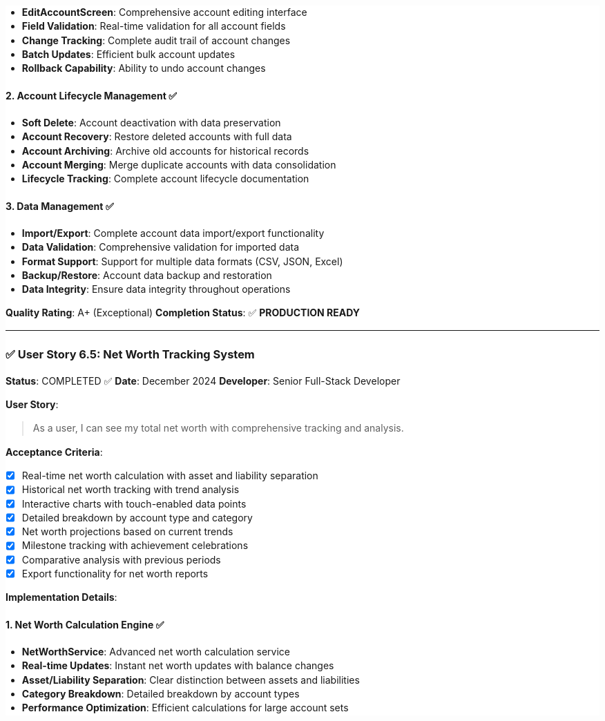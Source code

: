 - **EditAccountScreen**: Comprehensive account editing interface
- **Field Validation**: Real-time validation for all account fields
- **Change Tracking**: Complete audit trail of account changes
- **Batch Updates**: Efficient bulk account updates
- **Rollback Capability**: Ability to undo account changes

#### 2. Account Lifecycle Management ✅

- **Soft Delete**: Account deactivation with data preservation
- **Account Recovery**: Restore deleted accounts with full data
- **Account Archiving**: Archive old accounts for historical records
- **Account Merging**: Merge duplicate accounts with data consolidation
- **Lifecycle Tracking**: Complete account lifecycle documentation

#### 3. Data Management ✅

- **Import/Export**: Complete account data import/export functionality
- **Data Validation**: Comprehensive validation for imported data
- **Format Support**: Support for multiple data formats (CSV, JSON, Excel)
- **Backup/Restore**: Account data backup and restoration
- **Data Integrity**: Ensure data integrity throughout operations

**Quality Rating**: A+ (Exceptional)
**Completion Status**: ✅ **PRODUCTION READY**

---

### ✅ User Story 6.5: Net Worth Tracking System

**Status**: COMPLETED ✅
**Date**: December 2024
**Developer**: Senior Full-Stack Developer

**User Story**:

> As a user, I can see my total net worth with comprehensive tracking and analysis.

**Acceptance Criteria**:

- [x] Real-time net worth calculation with asset and liability separation
- [x] Historical net worth tracking with trend analysis
- [x] Interactive charts with touch-enabled data points
- [x] Detailed breakdown by account type and category
- [x] Net worth projections based on current trends
- [x] Milestone tracking with achievement celebrations
- [x] Comparative analysis with previous periods
- [x] Export functionality for net worth reports

**Implementation Details**:

#### 1. Net Worth Calculation Engine ✅

- **NetWorthService**: Advanced net worth calculation service
- **Real-time Updates**: Instant net worth updates with balance changes
- **Asset/Liability Separation**: Clear distinction between assets and liabilities
- **Category Breakdown**: Detailed breakdown by account types
- **Performance Optimization**: Efficient calculations for large account sets
